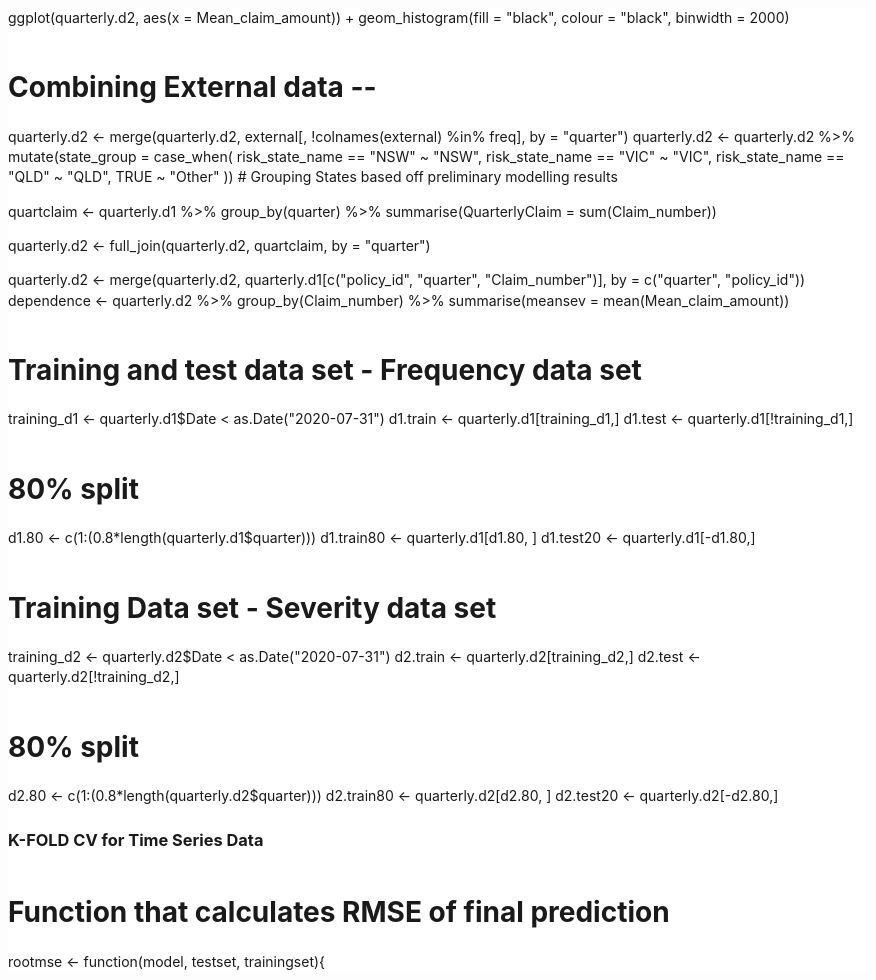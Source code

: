 ggplot(quarterly.d2, aes(x = Mean_claim_amount)) +
  geom_histogram(fill = "black", colour = "black", binwidth = 2000)

# Combining External data -- #
quarterly.d2 <- merge(quarterly.d2, external[, !colnames(external) %in% freq], by = "quarter")
quarterly.d2 <- quarterly.d2 %>% mutate(state_group = case_when(
  risk_state_name == "NSW" ~ "NSW",
  risk_state_name == "VIC" ~ "VIC",
  risk_state_name == "QLD" ~ "QLD",
  TRUE ~ "Other"
)) # Grouping States based off preliminary modelling results

quartclaim <- quarterly.d1 %>%
  group_by(quarter) %>% summarise(QuarterlyClaim = sum(Claim_number))

quarterly.d2 <- full_join(quarterly.d2, quartclaim, by = "quarter")

quarterly.d2 <- merge(quarterly.d2, quarterly.d1[c("policy_id", "quarter", "Claim_number")], by = c("quarter", "policy_id"))
dependence <- quarterly.d2 %>% group_by(Claim_number) %>% summarise(meansev = mean(Mean_claim_amount))

# Training and test data set - Frequency data set
training_d1 <- quarterly.d1$Date < as.Date("2020-07-31")
d1.train <- quarterly.d1[training_d1,]
d1.test <- quarterly.d1[!training_d1,]

# 80% split
d1.80 <- c(1:(0.8*length(quarterly.d1$quarter)))
d1.train80 <- quarterly.d1[d1.80, ]
d1.test20 <- quarterly.d1[-d1.80,]

# Training Data set - Severity data set
training_d2 <- quarterly.d2$Date < as.Date("2020-07-31")
d2.train <- quarterly.d2[training_d2,]
d2.test <- quarterly.d2[!training_d2,]

# 80% split
d2.80 <- c(1:(0.8*length(quarterly.d2$quarter)))
d2.train80 <- quarterly.d2[d2.80, ]
d2.test20 <- quarterly.d2[-d2.80,]


### K-FOLD CV for Time Series Data ###

# Function that calculates RMSE of final prediction
rootmse <- function(model, testset, trainingset){
  